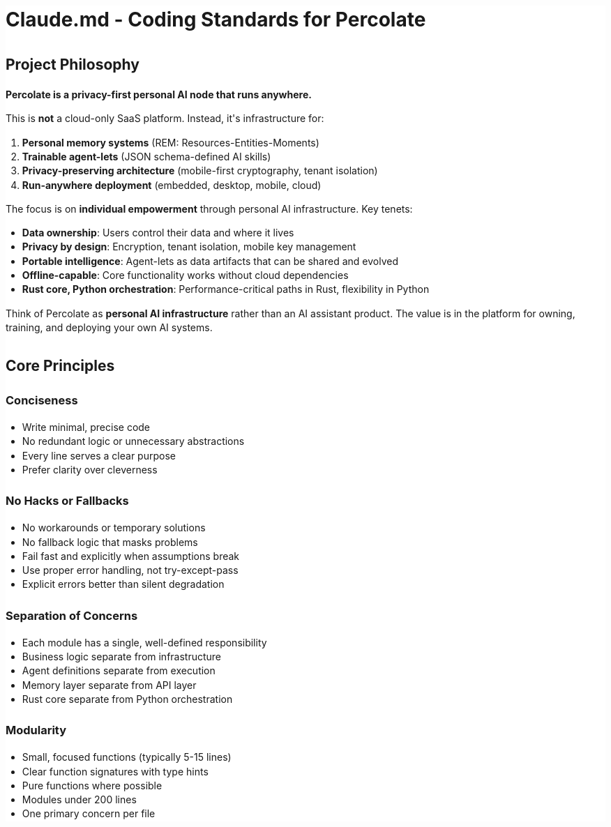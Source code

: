# Claude.md - Coding Standards for Percolate

## Project Philosophy

**Percolate is a privacy-first personal AI node that runs anywhere.**

This is **not** a cloud-only SaaS platform. Instead, it's infrastructure for:

1. **Personal memory systems** (REM: Resources-Entities-Moments)
2. **Trainable agent-lets** (JSON schema-defined AI skills)
3. **Privacy-preserving architecture** (mobile-first cryptography, tenant isolation)
4. **Run-anywhere deployment** (embedded, desktop, mobile, cloud)

The focus is on **individual empowerment** through personal AI infrastructure. Key tenets:
- **Data ownership**: Users control their data and where it lives
- **Privacy by design**: Encryption, tenant isolation, mobile key management
- **Portable intelligence**: Agent-lets as data artifacts that can be shared and evolved
- **Offline-capable**: Core functionality works without cloud dependencies
- **Rust core, Python orchestration**: Performance-critical paths in Rust, flexibility in Python

Think of Percolate as **personal AI infrastructure** rather than an AI assistant product. The value is in the platform for owning, training, and deploying your own AI systems.

## Core Principles

### Conciseness
- Write minimal, precise code
- No redundant logic or unnecessary abstractions
- Every line serves a clear purpose
- Prefer clarity over cleverness

### No Hacks or Fallbacks
- No workarounds or temporary solutions
- No fallback logic that masks problems
- Fail fast and explicitly when assumptions break
- Use proper error handling, not try-except-pass
- Explicit errors better than silent degradation

### Separation of Concerns
- Each module has a single, well-defined responsibility
- Business logic separate from infrastructure
- Agent definitions separate from execution
- Memory layer separate from API layer
- Rust core separate from Python orchestration

### Modularity
- Small, focused functions (typically 5-15 lines)
- Clear function signatures with type hints
- Pure functions where possible
- Modules under 200 lines
- One primary concern per file
